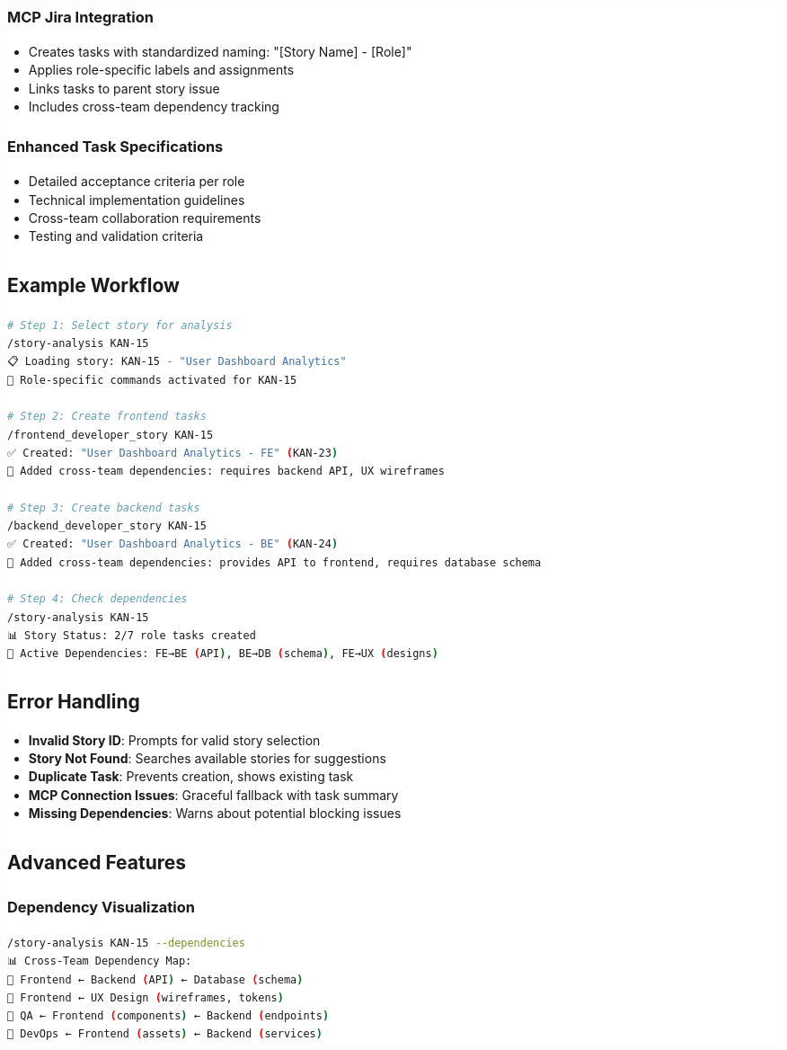 ### MCP Jira Integration
- Creates tasks with standardized naming: "[Story Name] - [Role]"
- Applies role-specific labels and assignments
- Links tasks to parent story issue
- Includes cross-team dependency tracking

### Enhanced Task Specifications
- Detailed acceptance criteria per role
- Technical implementation guidelines
- Cross-team collaboration requirements
- Testing and validation criteria

## Example Workflow

```bash
# Step 1: Select story for analysis
/story-analysis KAN-15
📋 Loading story: KAN-15 - "User Dashboard Analytics"
🎯 Role-specific commands activated for KAN-15

# Step 2: Create frontend tasks
/frontend_developer_story KAN-15
✅ Created: "User Dashboard Analytics - FE" (KAN-23)
📝 Added cross-team dependencies: requires backend API, UX wireframes

# Step 3: Create backend tasks  
/backend_developer_story KAN-15
✅ Created: "User Dashboard Analytics - BE" (KAN-24)
📝 Added cross-team dependencies: provides API to frontend, requires database schema

# Step 4: Check dependencies
/story-analysis KAN-15
📊 Story Status: 2/7 role tasks created
🔗 Active Dependencies: FE→BE (API), BE→DB (schema), FE→UX (designs)
```

## Error Handling

- **Invalid Story ID**: Prompts for valid story selection
- **Story Not Found**: Searches available stories for suggestions
- **Duplicate Task**: Prevents creation, shows existing task
- **MCP Connection Issues**: Graceful fallback with task summary
- **Missing Dependencies**: Warns about potential blocking issues

## Advanced Features

### Dependency Visualization
```bash
/story-analysis KAN-15 --dependencies
📊 Cross-Team Dependency Map:
🎨 Frontend ← Backend (API) ← Database (schema)
🎨 Frontend ← UX Design (wireframes, tokens)
🧪 QA ← Frontend (components) ← Backend (endpoints)
🚀 DevOps ← Frontend (assets) ← Backend (services)
```
